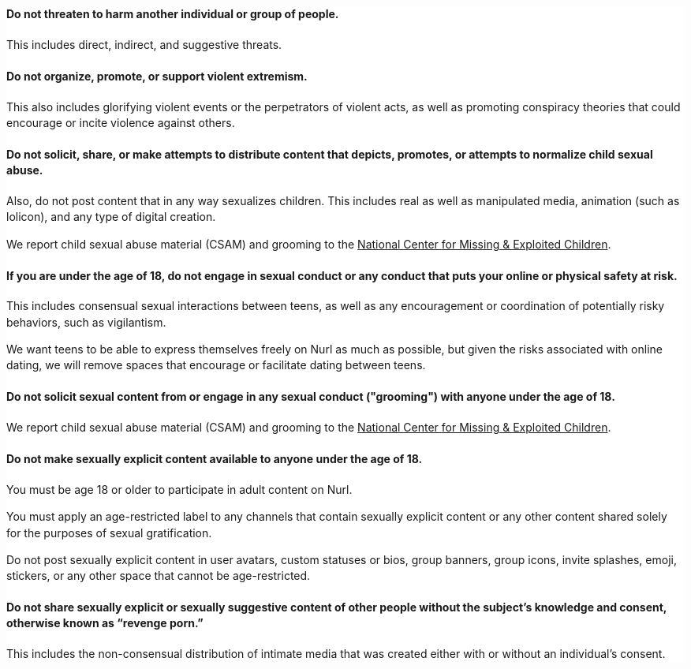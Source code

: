 #### Do not threaten to harm another individual or group of people.

This includes direct, indirect, and suggestive threats.

#### Do not organize, promote, or support violent extremism.

This also includes glorifying violent events or the perpetrators of violent acts, as well as promoting conspiracy theories that could encourage or incite violence against others.

#### Do not solicit, share, or make attempts to distribute content that depicts, promotes, or attempts to normalize child sexual abuse.

Also, do not post content that in any way sexualizes children. This includes real as well as manipulated media, animation (such as lolicon), and any type of digital creation.

We report child sexual abuse material (CSAM) and grooming to the [National Center for Missing & Exploited Children](http://www.missingkids.org/home).

#### If you are under the age of 18, do not engage in sexual conduct or any conduct that puts your online or physical safety at risk.

This includes consensual sexual interactions between teens, as well as any encouragement or coordination of potentially risky behaviors, such as vigilantism.

We want teens to be able to express themselves freely on Nurl as much as possible, but given the risks associated with online dating, we will remove spaces that encourage or facilitate dating between teens.

#### Do not solicit sexual content from or engage in any sexual conduct ("grooming") with anyone under the age of 18.

We report child sexual abuse material (CSAM) and grooming to the [National Center for Missing & Exploited Children](https://www.missingkids.org/).

#### Do not make sexually explicit content available to anyone under the age of 18.

You must be age 18 or older to participate in adult content on Nurl.

You must apply an age-restricted label to any channels that contain sexually explicit content or any other content shared solely for the purposes of sexual gratification.

Do not post sexually explicit content in user avatars, custom statuses or bios, group banners, group icons, invite splashes, emoji, stickers, or any other space that cannot be age-restricted.

#### Do not share sexually explicit or sexually suggestive content of other people without the subject’s knowledge and consent, otherwise known as “revenge porn.”

This includes the non-consensual distribution of intimate media that was created either with or without an individual’s consent.

